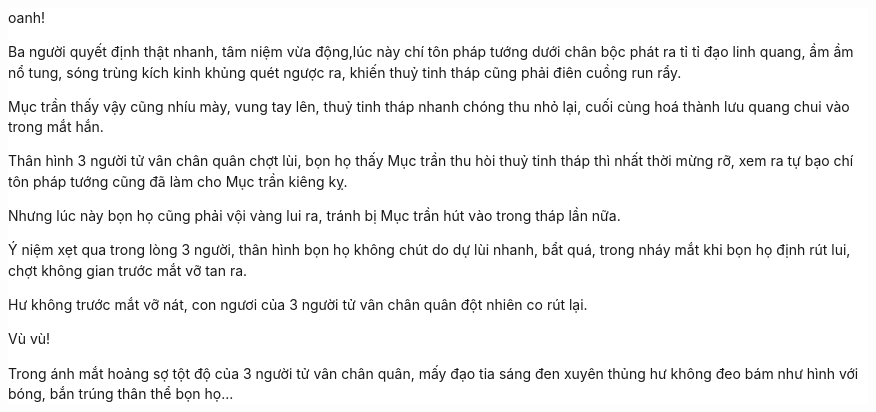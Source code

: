 oanh!

Ba người quyết định thật nhanh, tâm niệm vừa động,lúc này chí tôn pháp tướng dưới chân bộc phát ra tỉ tỉ đạo linh quang, ầm ầm nổ tung, sóng trùng kích kinh khủng quét ngược ra, khiến thuỷ tinh tháp cũng phải điên cuồng run rẩy.

Mục trần thấy vậy cũng nhíu mày, vung tay lên, thuỷ tinh tháp nhanh chóng thu nhỏ lại, cuối cùng hoá thành lưu quang chui vào trong mắt hắn.

Thân hình 3 người tử vân chân quân chợt lùi, bọn họ thấy Mục trần thu hòi thuỷ tinh tháp thì nhất thời mừng rỡ, xem ra tự bạo chí tôn pháp tướng cũng đã làm cho Mục trần kiêng kỵ.

Nhưng lúc này bọn họ cũng phải vội vàng lui ra, tránh bị Mục trần hút vào trong tháp lần nữa.

Ý niệm xẹt qua trong lòng 3 người, thân hình bọn họ không chút do dự lùi nhanh, bẩt quá, trong nháy mắt khi bọn họ định rút lui, chợt không gian trước mắt vỡ tan ra.

Hư không trước mắt vỡ nát, con ngươi của 3 người tử vân chân quân đột nhiên co rút lại.

Vù vù!

Trong ánh mắt hoảng sợ tột độ của 3 người tử vân chân quân, mấy đạo tia sáng đen xuyên thủng hư không đeo bám như hình với bóng, bắn trúng thân thể bọn họ...




